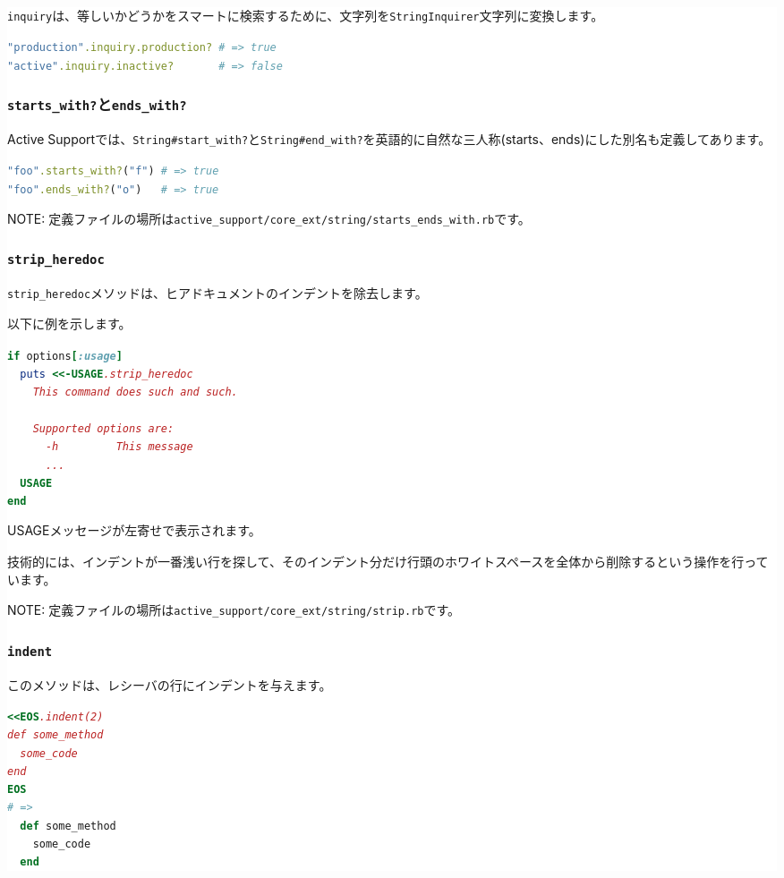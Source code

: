`inquiry`は、等しいかどうかをスマートに検索するために、文字列を`StringInquirer`文字列に変換します。

```ruby
"production".inquiry.production? # => true
"active".inquiry.inactive?       # => false 
```

### `starts_with?`と`ends_with?`

Active Supportでは、`String#start_with?`と`String#end_with?`を英語的に自然な三人称(starts、ends)にした別名も定義してあります。

```ruby
"foo".starts_with?("f") # => true
"foo".ends_with?("o")   # => true
```

NOTE: 定義ファイルの場所は`active_support/core_ext/string/starts_ends_with.rb`です。

### `strip_heredoc`

`strip_heredoc`メソッドは、ヒアドキュメントのインデントを除去します。

以下に例を示します。

```ruby
if options[:usage]
  puts <<-USAGE.strip_heredoc
    This command does such and such.

    Supported options are:
      -h         This message
      ...
  USAGE
end
```

USAGEメッセージが左寄せで表示されます。

技術的には、インデントが一番浅い行を探して、そのインデント分だけ行頭のホワイトスペースを全体から削除するという操作を行っています。

NOTE: 定義ファイルの場所は`active_support/core_ext/string/strip.rb`です。

### `indent`

このメソッドは、レシーバの行にインデントを与えます。

```ruby
<<EOS.indent(2)
def some_method
  some_code
end
EOS
# =>
  def some_method
    some_code
  end
```

